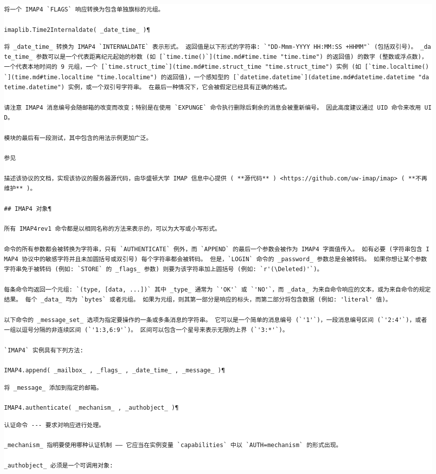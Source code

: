 
~~~
将一个 IMAP4 `FLAGS` 响应转换为包含单独旗标的元组。

imaplib.Time2Internaldate( _date_time_ )¶
~~~
    

~~~
将 _date_time_ 转换为 IMAP4 `INTERNALDATE` 表示形式。 返回值是以下形式的字符串: `"DD-Mmm-YYYY HH:MM:SS +HHMM"` (包括双引号)。 _date_time_ 参数可以是一个代表距离纪元起始的秒数 (如 [`time.time()`](time.md#time.time "time.time") 的返回值) 的数字 (整数或浮点数)，一个代表本地时间的 9 元组，一个 [`time.struct_time`](time.md#time.struct_time "time.struct_time") 实例 (如 [`time.localtime()`](time.md#time.localtime "time.localtime") 的返回值)，一个感知型的 [`datetime.datetime`](datetime.md#datetime.datetime "datetime.datetime") 实例，或一个双引号字符串。 在最后一种情况下，它会被假定已经具有正确的格式。

请注意 IMAP4 消息编号会随邮箱的改变而改变；特别是在使用 `EXPUNGE` 命令执行删除后剩余的消息会被重新编号。 因此高度建议通过 UID 命令来改用 UID。

模块的最后有一段测试，其中包含的用法示例更加广泛。

参见

描述该协议的文档，实现该协议的服务器源代码，由华盛顿大学 IMAP 信息中心提供 ( **源代码** ) <https://github.com/uw-imap/imap> ( **不再维护** )。

## IMAP4 对象¶

所有 IMAP4rev1 命令都是以相同名称的方法来表示的，可以为大写或小写形式。

命令的所有参数都会被转换为字符串，只有 `AUTHENTICATE` 例外，而 `APPEND` 的最后一个参数会被作为 IMAP4 字面值传入。 如有必要 (字符串包含 IMAP4 协议中的敏感字符并且未加圆括号或双引号) 每个字符串都会被转码。 但是，`LOGIN` 命令的 _password_ 参数总是会被转码。 如果你想让某个参数字符串免于被转码 (例如: `STORE` 的 _flags_ 参数) 则要为该字符串加上圆括号 (例如: `r'(\Deleted)'`)。

每条命令均返回一个元组: `(type, [data, ...])` 其中 _type_ 通常为 `'OK'` 或 `'NO'`，而 _data_ 为来自命令响应的文本，或为来自命令的规定结果。 每个 _data_ 均为 `bytes` 或者元组。 如果为元组，则其第一部分是响应的标头，而第二部分将包含数据 (例如: 'literal' 值)。

以下命令的 _message_set_ 选项为指定要操作的一条或多条消息的字符串。 它可以是一个简单的消息编号 (`'1'`)，一段消息编号区间 (`'2:4'`)，或者一组以逗号分隔的非连续区间 (`'1:3,6:9'`)。 区间可以包含一个星号来表示无限的上界 (`'3:*'`)。

`IMAP4` 实例具有下列方法:

IMAP4.append( _mailbox_ , _flags_ , _date_time_ , _message_ )¶
~~~
    

~~~
将 _message_ 添加到指定的邮箱。

IMAP4.authenticate( _mechanism_ , _authobject_ )¶
~~~
    

~~~
认证命令 --- 要求对响应进行处理。

_mechanism_ 指明要使用哪种认证机制 —— 它应当在实例变量 `capabilities` 中以 `AUTH=mechanism` 的形式出现。

_authobject_ 必须是一个可调用对象:
~~~
    